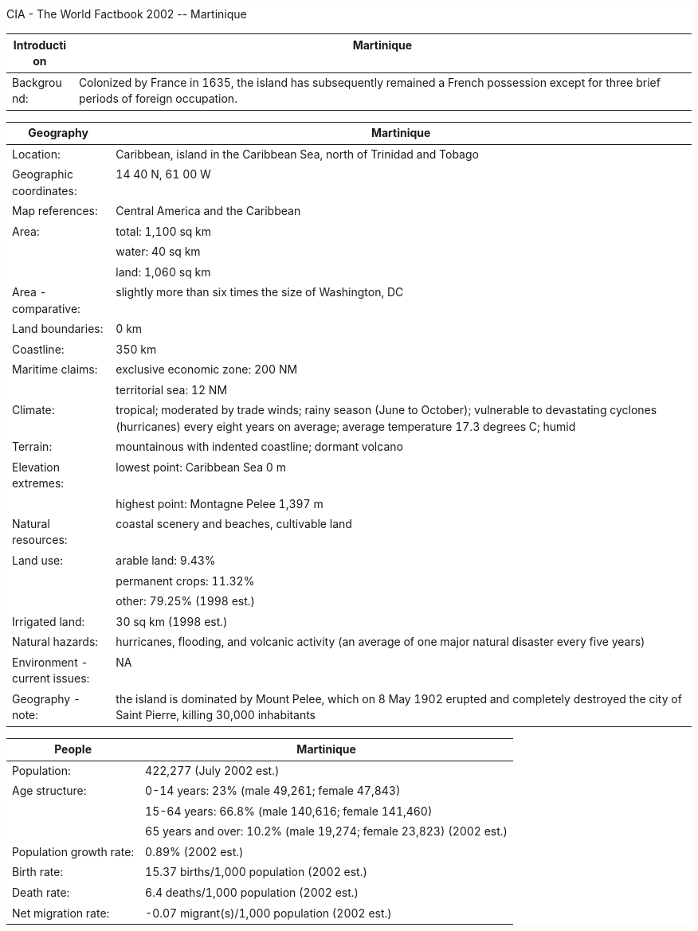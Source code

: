 CIA - The World Factbook 2002 -- Martinique

| Introduction | Martinique |
| --- | --- |
| Background: | Colonized by France in 1635, the island has subsequently remained a French possession except for three brief periods of foreign occupation. |

| Geography | Martinique |
| --- | --- |
| Location: | Caribbean, island in the Caribbean Sea, north of Trinidad and Tobago |
| Geographic coordinates: | 14 40 N, 61 00 W |
| Map references: | Central America and the Caribbean |
| Area: | total: 1,100 sq km |
| | water: 40 sq km |
| | land: 1,060 sq km |
| Area - comparative: | slightly more than six times the size of Washington, DC |
| Land boundaries: | 0 km |
| Coastline: | 350 km |
| Maritime claims: | exclusive economic zone: 200 NM |
| | territorial sea: 12 NM |
| Climate: | tropical; moderated by trade winds; rainy season (June to October); vulnerable to devastating cyclones (hurricanes) every eight years on average; average temperature 17.3 degrees C; humid |
| Terrain: | mountainous with indented coastline; dormant volcano |
| Elevation extremes: | lowest point: Caribbean Sea 0 m |
| | highest point: Montagne Pelee 1,397 m |
| Natural resources: | coastal scenery and beaches, cultivable land |
| Land use: | arable land: 9.43% |
| | permanent crops: 11.32% |
| | other: 79.25% (1998 est.) |
| Irrigated land: | 30 sq km (1998 est.) |
| Natural hazards: | hurricanes, flooding, and volcanic activity (an average of one major natural disaster every five years) |
| Environment - current issues: | NA |
| Geography - note: | the island is dominated by Mount Pelee, which on 8 May 1902 erupted and completely destroyed the city of Saint Pierre, killing 30,000 inhabitants |

| People | Martinique |
| --- | --- |
| Population: | 422,277 (July 2002 est.) |
| Age structure: | 0-14 years: 23% (male 49,261; female 47,843) |
| | 15-64 years: 66.8% (male 140,616; female 141,460) |
| | 65 years and over: 10.2% (male 19,274; female 23,823) (2002 est.) |
| Population growth rate: | 0.89% (2002 est.) |
| Birth rate: | 15.37 births/1,000 population (2002 est.) |
| Death rate: | 6.4 deaths/1,000 population (2002 est.) |
| Net migration rate: | -0.07 migrant(s)/1,000 population (2002 est.) |